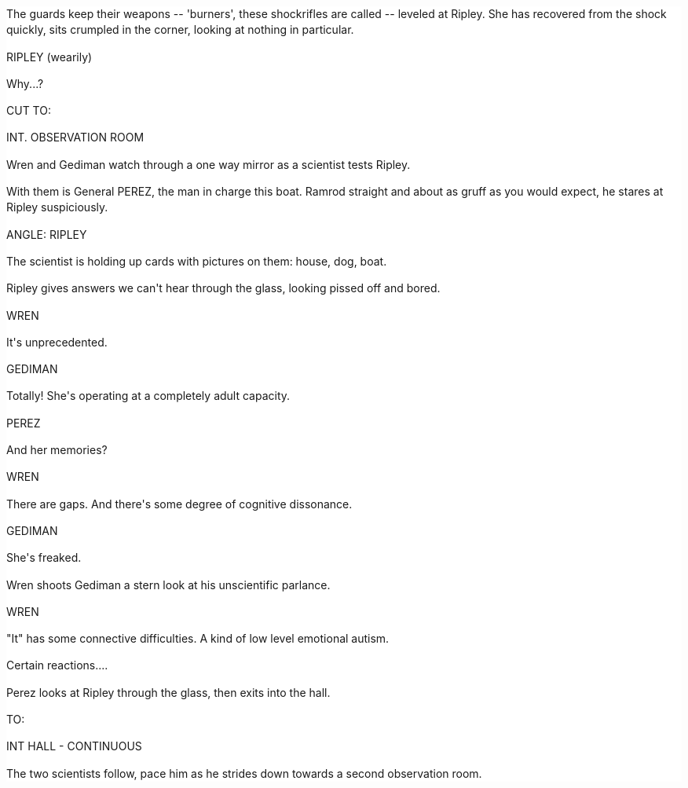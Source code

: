 The guards keep their weapons -- 'burners', these shockrifles are 
called -- leveled  at Ripley. She has recovered from the shock quickly, 
sits crumpled in the corner, looking at nothing in particular.

RIPLEY (wearily)

Why...?

CUT TO:

INT.  OBSERVATION ROOM

Wren and Gediman watch through a one way mirror as a scientist tests 
Ripley.

With them is General PEREZ, the man in charge this boat. Ramrod 
straight and about  as gruff as you would expect, he stares at Ripley 
suspiciously.

ANGLE: RIPLEY

The scientist is holding up cards with pictures on them: house, dog, 
boat.

Ripley gives answers we can't hear through the glass, looking pissed 
off and bored.

WREN

It's unprecedented.

GEDIMAN

Totally!  She's operating at a completely adult capacity.

PEREZ

And her memories?

WREN

There are gaps. And there's some degree of cognitive dissonance.

GEDIMAN

She's freaked.

Wren shoots Gediman a stern look at his unscientific parlance.

WREN

"It" has some connective difficulties. A kind of low level emotional 
autism.

Certain reactions....

Perez looks at Ripley through the glass, then exits into the hall.

TO:

INT HALL - CONTINUOUS

The two scientists follow, pace him as he strides down towards a second 
observation room.
